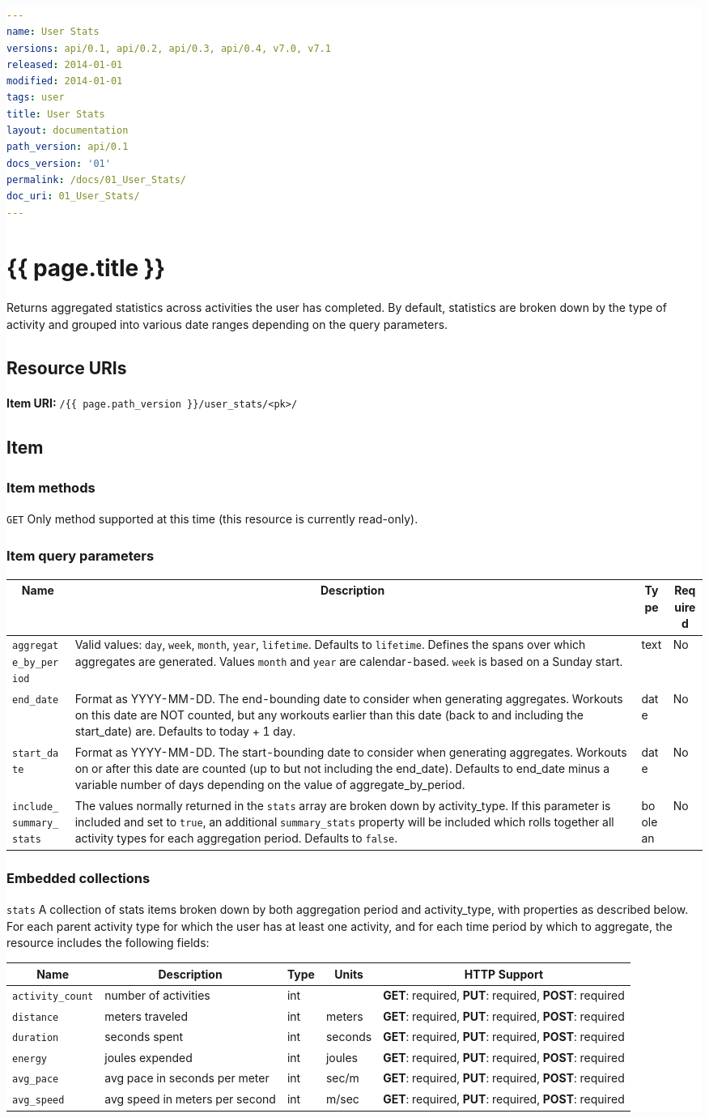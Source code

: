 ```yaml
---
name: User Stats
versions: api/0.1, api/0.2, api/0.3, api/0.4, v7.0, v7.1
released: 2014-01-01
modified: 2014-01-01
tags: user
title: User Stats
layout: documentation
path_version: api/0.1
docs_version: '01'
permalink: /docs/01_User_Stats/
doc_uri: 01_User_Stats/
---
```


# {{ page.title }}

Returns aggregated statistics across activities the user has completed. By default, statistics are broken down by the type of activity and grouped into various date ranges depending on the query parameters.

## Resource URIs

**Item URI:** `/{{ page.path_version }}/user_stats/<pk>/`

## Item

### Item methods

`GET` Only method supported at this time (this resource is currently read-only).

### Item query parameters

| Name         | Description               | Type       | Required |
|--------------|---------------------------|------------|----------|
| `aggregate_by_period` | Valid values: `day`, `week`, `month`, `year`, `lifetime`. Defaults to `lifetime`. Defines the spans over which aggregates are generated. Values `month` and `year` are calendar-based. `week` is based on a Sunday start. | text | No   |
| `end_date` | Format as YYYY-MM-DD. The end-bounding date to consider when generating aggregates. Workouts on this date are NOT counted, but any workouts earlier than this date (back to and including the start_date) are. Defaults to today + 1 day. | date | No   |
| `start_date` | Format as YYYY-MM-DD. The start-bounding date to consider when generating aggregates. Workouts on or after this date are counted (up to but not including the end_date). Defaults to end_date minus a variable number of days depending on the value of aggregate_by_period. | date | No   |
| `include_summary_stats` | The values normally returned in the `stats` array are broken down by activity_type. If this parameter is included and set to `true`, an additional `summary_stats` property will be included which rolls together all activity types for each aggregation period. Defaults to `false`. | boolean | No   |

### Embedded collections

`stats` A collection of stats items broken down by both aggregation period and activity_type, with properties as described below. For each parent activity type for which the user has at least one activity, and for each time period by which to aggregate, the resource includes the following fields:

| Name         | Description          | Type      | Units               | HTTP Support                                                                        |
|--------------|----------------------|-----------|---------------------|-------------------------------------------------------------------------------------|
| `activity_count` | number of activities | int |  | **GET**: required, **PUT**: required, **POST**: required |
| `distance` | meters traveled | int | meters | **GET**: required, **PUT**: required, **POST**: required |
| `duration` | seconds spent | int | seconds | **GET**: required, **PUT**: required, **POST**: required |
| `energy` | joules expended | int | joules | **GET**: required, **PUT**: required, **POST**: required |
| `avg_pace` | avg pace in seconds per meter | int | sec/m | **GET**: required, **PUT**: required, **POST**: required |
| `avg_speed` | avg speed in meters per second | int | m/sec | **GET**: required, **PUT**: required, **POST**: required |